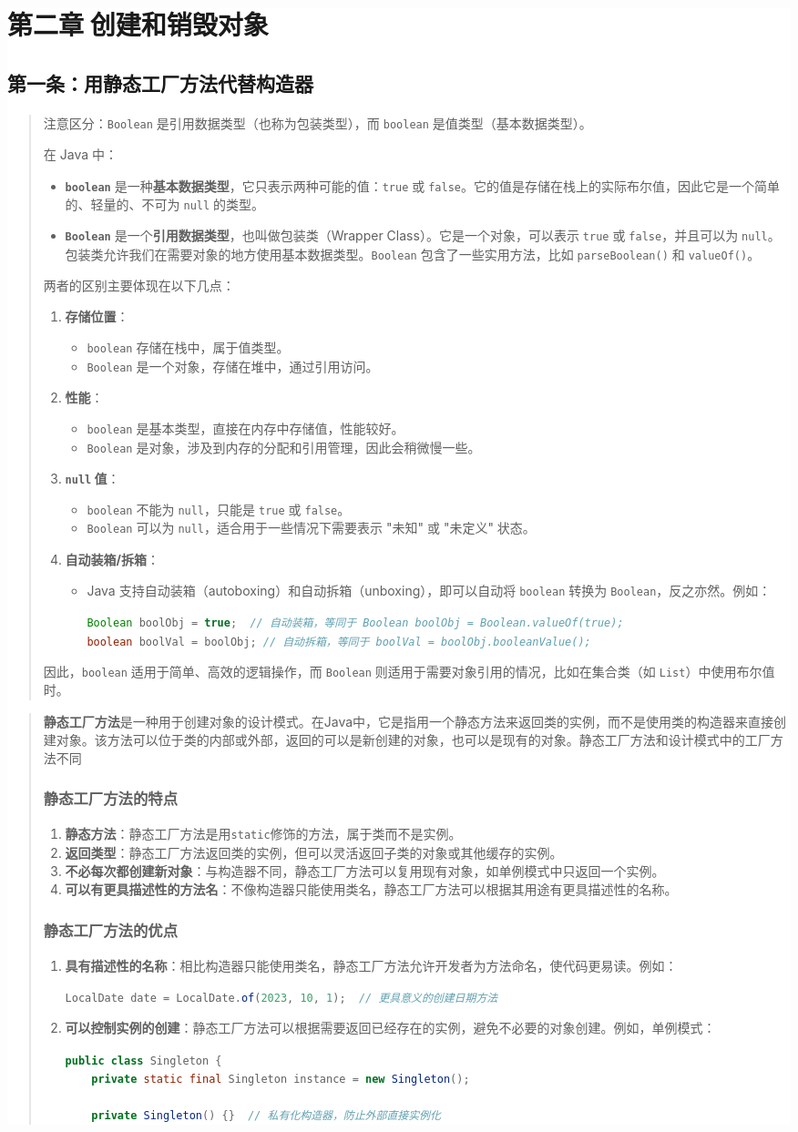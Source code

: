 
# 第二章 创建和销毁对象

## 第一条：用静态工厂方法代替构造器

> 注意区分：`Boolean` 是引用数据类型（也称为包装类型），而 `boolean` 是值类型（基本数据类型）。
> 
> 在 Java 中：
> 
> - **`boolean`** 是一种**基本数据类型**，它只表示两种可能的值：`true` 或 `false`。它的值是存储在栈上的实际布尔值，因此它是一个简单的、轻量的、不可为 `null` 的类型。
> 
> - **`Boolean`** 是一个**引用数据类型**，也叫做包装类（Wrapper Class）。它是一个对象，可以表示 `true` 或 `false`，并且可以为 `null`。包装类允许我们在需要对象的地方使用基本数据类型。`Boolean` 包含了一些实用方法，比如 `parseBoolean()` 和 `valueOf()`。
> 
> 两者的区别主要体现在以下几点：
> 
> 1. **存储位置**：
>    - `boolean` 存储在栈中，属于值类型。
>    - `Boolean` 是一个对象，存储在堆中，通过引用访问。
> 
> 2. **性能**：
>    - `boolean` 是基本类型，直接在内存中存储值，性能较好。
>    - `Boolean` 是对象，涉及到内存的分配和引用管理，因此会稍微慢一些。
> 
> 3. **`null` 值**：
>    - `boolean` 不能为 `null`，只能是 `true` 或 `false`。
>    - `Boolean` 可以为 `null`，适合用于一些情况下需要表示 "未知" 或 "未定义" 状态。
> 
> 4. **自动装箱/拆箱**：
>    - Java 支持自动装箱（autoboxing）和自动拆箱（unboxing），即可以自动将 `boolean` 转换为 `Boolean`，反之亦然。例如：
>      ```java
>      Boolean boolObj = true;  // 自动装箱，等同于 Boolean boolObj = Boolean.valueOf(true);
>      boolean boolVal = boolObj; // 自动拆箱，等同于 boolVal = boolObj.booleanValue();
>      ```
> 
> 因此，`boolean` 适用于简单、高效的逻辑操作，而 `Boolean` 则适用于需要对象引用的情况，比如在集合类（如 `List`）中使用布尔值时。


> **静态工厂方法**是一种用于创建对象的设计模式。在Java中，它是指用一个静态方法来返回类的实例，而不是使用类的构造器来直接创建对象。该方法可以位于类的内部或外部，返回的可以是新创建的对象，也可以是现有的对象。静态工厂方法和设计模式中的工厂方法不同
> 
> ### 静态工厂方法的特点
> 
> 1. **静态方法**：静态工厂方法是用`static`修饰的方法，属于类而不是实例。
> 2. **返回类型**：静态工厂方法返回类的实例，但可以灵活返回子类的对象或其他缓存的实例。
> 3. **不必每次都创建新对象**：与构造器不同，静态工厂方法可以复用现有对象，如单例模式中只返回一个实例。
> 4. **可以有更具描述性的方法名**：不像构造器只能使用类名，静态工厂方法可以根据其用途有更具描述性的名称。
> 
> ### 静态工厂方法的优点
> 
> 1. **具有描述性的名称**：相比构造器只能使用类名，静态工厂方法允许开发者为方法命名，使代码更易读。例如：
>    ```java
>    LocalDate date = LocalDate.of(2023, 10, 1);  // 更具意义的创建日期方法
>    ```
> 
> 2. **可以控制实例的创建**：静态工厂方法可以根据需要返回已经存在的实例，避免不必要的对象创建。例如，单例模式：
>    ```java
>    public class Singleton {
>        private static final Singleton instance = new Singleton();
> 
>        private Singleton() {}  // 私有化构造器，防止外部直接实例化
> 